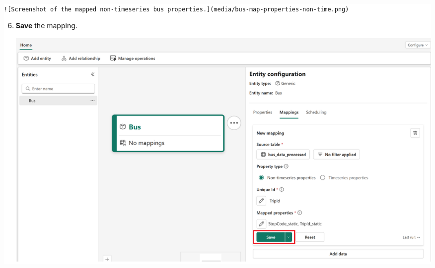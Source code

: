     ![Screenshot of the mapped non-timeseries bus properties.](media/bus-map-properties-non-time.png)

6. **Save** the mapping.

    ![Screenshot of saving the bus non-time series mapping.](media/bus-save-non-time.png)
